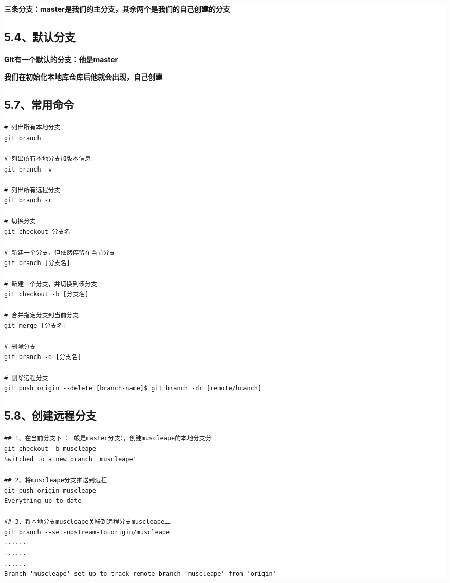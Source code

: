 

**三条分支：master是我们的主分支，其余两个是我们的自己创建的分支**



## 5.4、默认分支



**Git有一个默认的分支：他是master**

**我们在初始化本地库仓库后他就会出现，自己创建**


## 5.7、常用命令

````shell
# 列出所有本地分支
git branch

# 列出所有本地分支加版本信息
git branch -v

# 列出所有远程分支
git branch -r

# 切换分支 
git checkout 分支名

# 新建一个分支，但依然停留在当前分支
git branch [分支名]

# 新建一个分支，并切换到该分支
git checkout -b [分支名]

# 合并指定分支到当前分支 
git merge [分支名]

# 删除分支 
git branch -d [分支名]

# 删除远程分支 
git push origin --delete [branch-name]$ git branch -dr [remote/branch]

````



## 5.8、创建远程分支



```shell
## 1、在当前分支下（一般是master分支），创建muscleape的本地分支分
git checkout -b muscleape
Switched to a new branch 'muscleape'

## 2、将muscleape分支推送到远程
git push origin muscleape
Everything up-to-date

## 3、将本地分支muscleape关联到远程分支muscleape上  
git branch --set-upstream-to=origin/muscleape
......
......
......
Branch 'muscleape' set up to track remote branch 'muscleape' from 'origin'

```